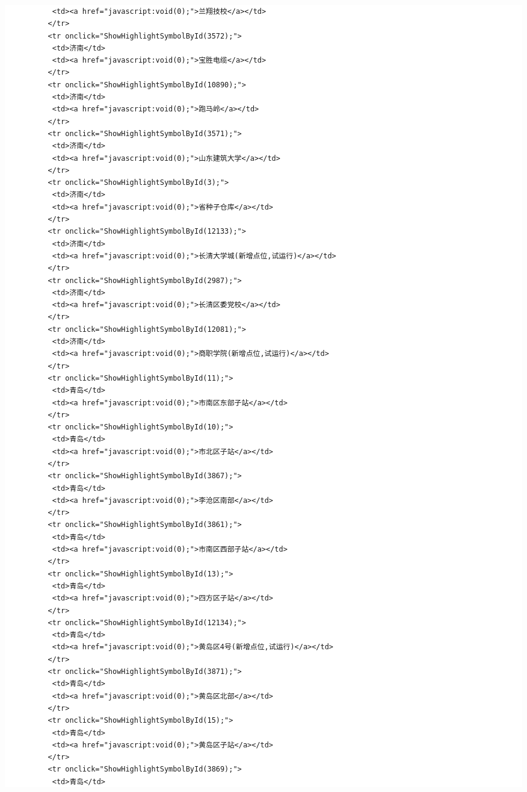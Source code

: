                <td><a href="javascript:void(0);">兰翔技校</a></td>
              </tr>
              <tr onclick="ShowHighlightSymbolById(3572);">
               <td>济南</td>
               <td><a href="javascript:void(0);">宝胜电缆</a></td>
              </tr>
              <tr onclick="ShowHighlightSymbolById(10890);">
               <td>济南</td>
               <td><a href="javascript:void(0);">跑马岭</a></td>
              </tr>
              <tr onclick="ShowHighlightSymbolById(3571);">
               <td>济南</td>
               <td><a href="javascript:void(0);">山东建筑大学</a></td>
              </tr>
              <tr onclick="ShowHighlightSymbolById(3);">
               <td>济南</td>
               <td><a href="javascript:void(0);">省种子仓库</a></td>
              </tr>
              <tr onclick="ShowHighlightSymbolById(12133);">
               <td>济南</td>
               <td><a href="javascript:void(0);">长清大学城(新增点位,试运行)</a></td>
              </tr>
              <tr onclick="ShowHighlightSymbolById(2987);">
               <td>济南</td>
               <td><a href="javascript:void(0);">长清区委党校</a></td>
              </tr>
              <tr onclick="ShowHighlightSymbolById(12081);">
               <td>济南</td>
               <td><a href="javascript:void(0);">商职学院(新增点位,试运行)</a></td>
              </tr>
              <tr onclick="ShowHighlightSymbolById(11);">
               <td>青岛</td>
               <td><a href="javascript:void(0);">市南区东部子站</a></td>
              </tr>
              <tr onclick="ShowHighlightSymbolById(10);">
               <td>青岛</td>
               <td><a href="javascript:void(0);">市北区子站</a></td>
              </tr>
              <tr onclick="ShowHighlightSymbolById(3867);">
               <td>青岛</td>
               <td><a href="javascript:void(0);">李沧区南部</a></td>
              </tr>
              <tr onclick="ShowHighlightSymbolById(3861);">
               <td>青岛</td>
               <td><a href="javascript:void(0);">市南区西部子站</a></td>
              </tr>
              <tr onclick="ShowHighlightSymbolById(13);">
               <td>青岛</td>
               <td><a href="javascript:void(0);">四方区子站</a></td>
              </tr>
              <tr onclick="ShowHighlightSymbolById(12134);">
               <td>青岛</td>
               <td><a href="javascript:void(0);">黄岛区4号(新增点位,试运行)</a></td>
              </tr>
              <tr onclick="ShowHighlightSymbolById(3871);">
               <td>青岛</td>
               <td><a href="javascript:void(0);">黄岛区北部</a></td>
              </tr>
              <tr onclick="ShowHighlightSymbolById(15);">
               <td>青岛</td>
               <td><a href="javascript:void(0);">黄岛区子站</a></td>
              </tr>
              <tr onclick="ShowHighlightSymbolById(3869);">
               <td>青岛</td>